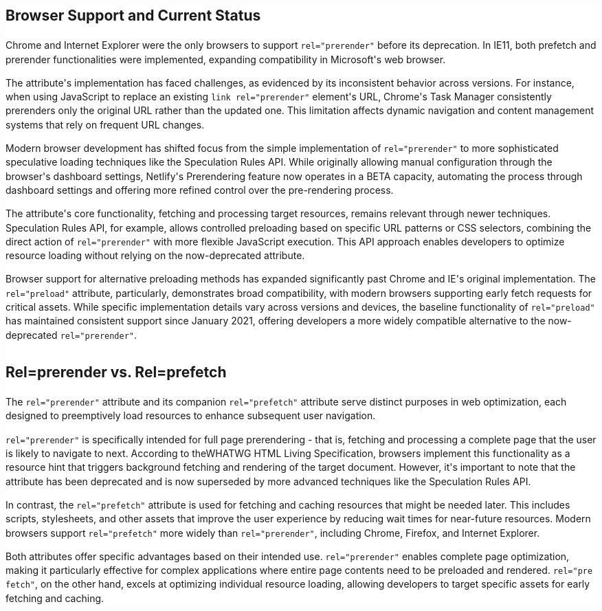 
## Browser Support and Current Status

Chrome and Internet Explorer were the only browsers to support `rel="prerender"` before its deprecation. In IE11, both prefetch and prerender functionalities were implemented, expanding compatibility in Microsoft's web browser.

The attribute's implementation has faced challenges, as evidenced by its inconsistent behavior across versions. For instance, when using JavaScript to replace an existing `link rel="prerender"` element's URL, Chrome's Task Manager consistently prerenders only the original URL rather than the updated one. This limitation affects dynamic navigation and content management systems that rely on frequent URL changes.

Modern browser development has shifted focus from the simple implementation of `rel="prerender"` to more sophisticated speculative loading techniques like the Speculation Rules API. While originally allowing manual configuration through the browser's dashboard settings, Netlify's Prerendering feature now operates in a BETA capacity, automating the process through dashboard settings and offering more refined control over the pre-rendering process.

The attribute's core functionality, fetching and processing target resources, remains relevant through newer techniques. Speculation Rules API, for example, allows controlled preloading based on specific URL patterns or CSS selectors, combining the direct action of `rel="prerender"` with more flexible JavaScript execution. This API approach enables developers to optimize resource loading without relying on the now-deprecated attribute.

Browser support for alternative preloading methods has expanded significantly past Chrome and IE's original implementation. The `rel="preload"` attribute, particularly, demonstrates broad compatibility, with modern browsers supporting early fetch requests for critical assets. While specific implementation details vary across versions and devices, the baseline functionality of `rel="preload"` has maintained consistent support since January 2021, offering developers a more widely compatible alternative to the now-deprecated `rel="prerender"`.


## Rel=prerender vs. Rel=prefetch

The `rel="prerender"` attribute and its companion `rel="prefetch"` attribute serve distinct purposes in web optimization, each designed to preemptively load resources to enhance subsequent user navigation.

`rel="prerender"` is specifically intended for full page prerendering - that is, fetching and processing a complete page that the user is likely to navigate to next. According to theWHATWG HTML Living Specification, browsers implement this functionality as a resource hint that triggers background fetching and rendering of the target document. However, it's important to note that the attribute has been deprecated and is now superseded by more advanced techniques like the Speculation Rules API.

In contrast, the `rel="prefetch"` attribute is used for fetching and caching resources that might be needed later. This includes scripts, stylesheets, and other assets that improve the user experience by reducing wait times for near-future resources. Modern browsers support `rel="prefetch"` more widely than `rel="prerender"`, including Chrome, Firefox, and Internet Explorer.

Both attributes offer specific advantages based on their intended use. `rel="prerender"` enables complete page optimization, making it particularly effective for complex applications where entire page contents need to be preloaded and rendered. `rel="prefetch"`, on the other hand, excels at optimizing individual resource loading, allowing developers to target specific assets for early fetching and caching.
